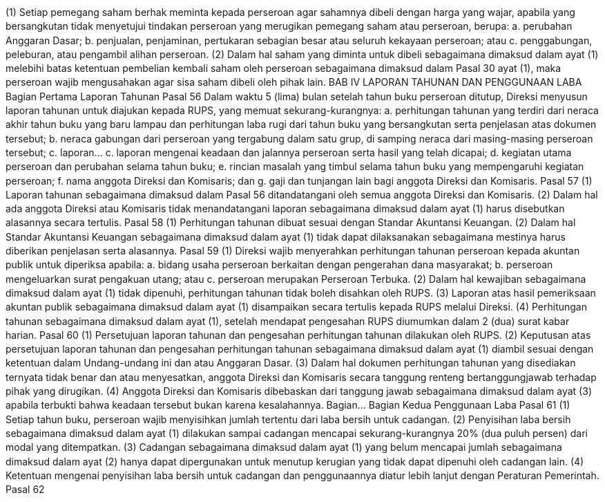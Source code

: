 (1) Setiap pemegang saham berhak meminta kepada perseroan agar sahamnya dibeli dengan harga yang wajar, apabila yang bersangkutan tidak menyetujui tindakan perseroan yang merugikan pemegang saham atau perseroan, berupa:
a. perubahan Anggaran Dasar;
b. penjualan, penjaminan, pertukaran sebagian besar atau seluruh kekayaan perseroan; atau
c. penggabungan, peleburan, atau pengambil alihan perseroan.
(2) Dalam hal saham yang diminta untuk dibeli sebagaimana dimaksud dalam ayat (1) melebihi batas ketentuan pembelian kembali saham oleh perseroan sebagaimana dimaksud dalam Pasal 30 ayat (1), maka perseroan wajib mengusahakan agar sisa saham dibeli oleh pihak lain.
BAB IV LAPORAN TAHUNAN DAN PENGGUNAAN LABA
Bagian Pertama Laporan Tahunan
Pasal 56
Dalam waktu 5 (lima) bulan setelah tahun buku perseroan ditutup, Direksi menyusun laporan tahunan untuk diajukan kepada RUPS, yang memuat sekurang-kurangnya:
a. perhitungan tahunan yang terdiri dari neraca akhir tahun buku yang baru lampau dan perhitungan laba rugi dari tahun buku yang bersangkutan serta penjelasan atas dokumen tersebut;
b. neraca gabungan dari perseroan yang tergabung dalam satu grup, di samping neraca dari masing-masing perseroan tersebut;
c. laporan… c. laporan mengenai keadaan dan jalannya perseroan serta hasil yang telah dicapai;
d. kegiatan utama perseroan dan perubahan selama tahun buku;
e. rincian masalah yang timbul selama tahun buku yang mempengaruhi kegiatan perseroan;
f. nama anggota Direksi dan Komisaris; dan
g. gaji dan tunjangan lain bagi anggota Direksi dan Komisaris.
Pasal 57
(1) Laporan tahunan sebagaimana dimaksud dalam Pasal 56 ditandatangani oleh semua anggota Direksi dan Komisaris.
(2) Dalam hal ada anggota Direksi atau Komisaris tidak menandatangani laporan sebagaimana dimaksud dalam ayat (1) harus disebutkan alasannya secara tertulis.
Pasal 58
(1) Perhitungan tahunan dibuat sesuai dengan Standar Akuntansi Keuangan.
(2) Dalam hal Standar Akuntansi Keuangan sebagaimana dimaksud dalam ayat (1) tidak dapat dilaksanakan sebagaimana mestinya harus diberikan penjelasan serta alasannya.
Pasal 59
(1) Direksi wajib menyerahkan perhitungan tahunan perseroan kepada akuntan publik untuk diperiksa apabila:
a. bidang usaha perseroan berkaitan dengan pengerahan dana masyarakat;
b. perseroan mengeluarkan surat pengakuan utang; atau
c. perseroan merupakan Perseroan Terbuka.
(2) Dalam hal kewajiban sebagaimana dimaksud dalam ayat (1) tidak dipenuhi, perhitungan tahunan tidak boleh disahkan oleh RUPS.
(3) Laporan atas hasil pemeriksaan akuntan publik sebagaimana dimaksud dalam ayat (1) disampaikan secara tertulis kepada RUPS melalui Direksi.
(4) Perhitungan tahunan sebagaimana dimaksud dalam ayat (1), setelah mendapat pengesahan RUPS diumumkan dalam 2 (dua) surat kabar harian.
Pasal 60
(1) Persetujuan laporan tahunan dan pengesahan perhitungan tahunan dilakukan oleh RUPS.
(2) Keputusan atas persetujuan laporan tahunan dan pengesahan perhitungan tahunan sebagaimana dimaksud dalam ayat (1) diambil sesuai dengan ketentuan dalam Undang-undang ini dan atau Anggaran Dasar.
(3) Dalam hal dokumen perhitungan tahunan yang disediakan ternyata tidak benar dan atau menyesatkan, anggota Direksi dan Komisaris secara tanggung renteng bertanggungjawab terhadap pihak yang dirugikan.
(4) Anggota Direksi dan Komisaris dibebaskan dari tanggung jawab sebagaimana dimaksud dalam ayat (3) apabila terbukti bahwa keadaan tersebut bukan karena kesalahannya. Bagian…
Bagian Kedua Penggunaan Laba
Pasal 61
(1) Setiap tahun buku, perseroan wajib menyisihkan jumlah tertentu dari laba bersih untuk cadangan.
(2) Penyisihan laba bersih sebagaimana dimaksud dalam ayat (1) dilakukan sampai cadangan mencapai sekurang-kurangnya 20% (dua puluh persen) dari modal yang ditempatkan.
(3) Cadangan sebagaimana dimaksud dalam ayat (1) yang belum mencapai jumlah sebagaimana dimaksud dalam ayat (2) hanya dapat dipergunakan untuk menutup kerugian yang tidak dapat dipenuhi oleh cadangan lain.
(4) Ketentuan mengenai penyisihan laba bersih untuk cadangan dan penggunaannya diatur lebih lanjut dengan Peraturan Pemerintah.
Pasal 62
